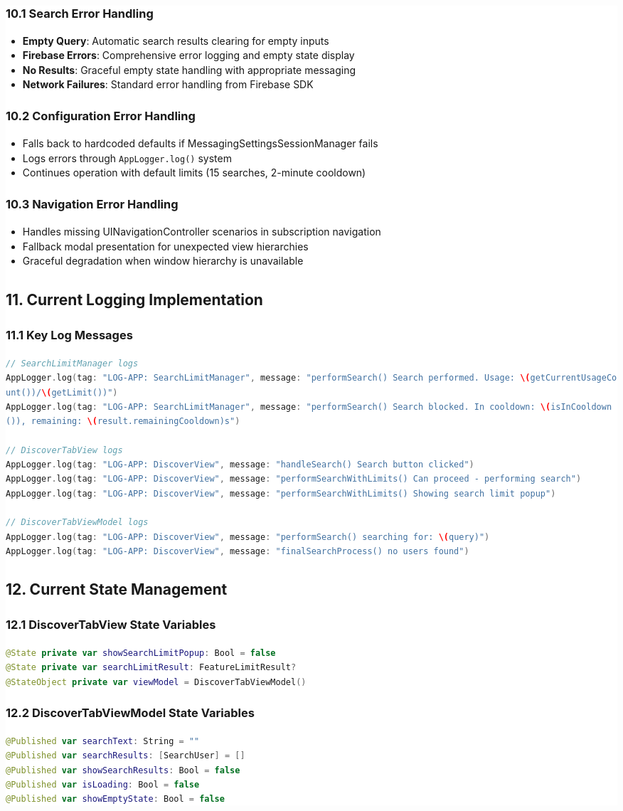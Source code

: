 ### 10.1 Search Error Handling
- **Empty Query**: Automatic search results clearing for empty inputs
- **Firebase Errors**: Comprehensive error logging and empty state display
- **No Results**: Graceful empty state handling with appropriate messaging
- **Network Failures**: Standard error handling from Firebase SDK

### 10.2 Configuration Error Handling
- Falls back to hardcoded defaults if MessagingSettingsSessionManager fails
- Logs errors through `AppLogger.log()` system
- Continues operation with default limits (15 searches, 2-minute cooldown)

### 10.3 Navigation Error Handling
- Handles missing UINavigationController scenarios in subscription navigation
- Fallback modal presentation for unexpected view hierarchies
- Graceful degradation when window hierarchy is unavailable

## 11. Current Logging Implementation

### 11.1 Key Log Messages
```swift
// SearchLimitManager logs
AppLogger.log(tag: "LOG-APP: SearchLimitManager", message: "performSearch() Search performed. Usage: \(getCurrentUsageCount())/\(getLimit())")
AppLogger.log(tag: "LOG-APP: SearchLimitManager", message: "performSearch() Search blocked. In cooldown: \(isInCooldown()), remaining: \(result.remainingCooldown)s")

// DiscoverTabView logs
AppLogger.log(tag: "LOG-APP: DiscoverView", message: "handleSearch() Search button clicked")
AppLogger.log(tag: "LOG-APP: DiscoverView", message: "performSearchWithLimits() Can proceed - performing search")
AppLogger.log(tag: "LOG-APP: DiscoverView", message: "performSearchWithLimits() Showing search limit popup")

// DiscoverTabViewModel logs
AppLogger.log(tag: "LOG-APP: DiscoverView", message: "performSearch() searching for: \(query)")
AppLogger.log(tag: "LOG-APP: DiscoverView", message: "finalSearchProcess() no users found")
```

## 12. Current State Management

### 12.1 DiscoverTabView State Variables
```swift
@State private var showSearchLimitPopup: Bool = false
@State private var searchLimitResult: FeatureLimitResult?
@StateObject private var viewModel = DiscoverTabViewModel()
```

### 12.2 DiscoverTabViewModel State Variables
```swift
@Published var searchText: String = ""
@Published var searchResults: [SearchUser] = []
@Published var showSearchResults: Bool = false
@Published var isLoading: Bool = false
@Published var showEmptyState: Bool = false
```
